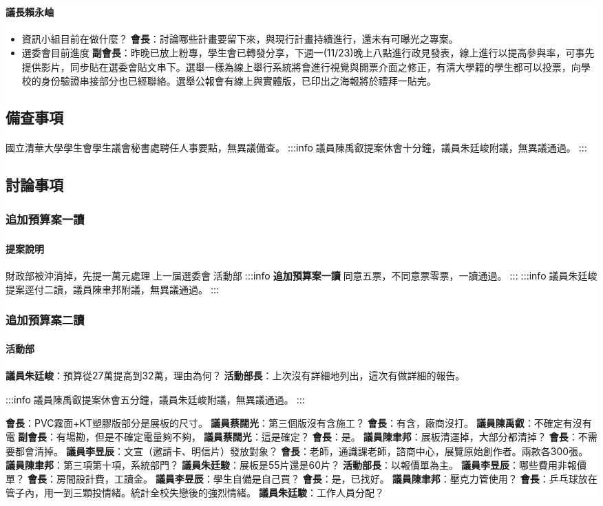 #### 議長賴永岫

- 資訊小組目前在做什麼？
**會長**：討論哪些計畫要留下來，與現行計畫持續進行，還未有可曝光之專案。
- 選委會目前進度
**副會長**：昨晚已放上粉專，學生會已轉發分享，下週一(11/23)晚上八點進行政見發表，線上進行以提高參與率，可事先提供影片，同步貼在選委會貼文串下。選舉一樣為線上舉行系統將會進行視覺與開票介面之修正，有清大學籍的學生都可以投票，向學校的身份驗證串接部分也已經聯絡。選舉公報會有線上與實體版，已印出之海報將於禮拜一貼完。

## 備查事項

國立清華大學學生會學生議會秘書處聘任人事要點，無異議備查。
:::info
議員陳禹叡提案休會十分鐘，議員朱廷峻附議，無異議通過。
:::

## 討論事項

### 追加預算案一讀

#### 提案說明

財政部被沖消掉，先提一萬元處理
上一屆選委會
活動部
:::info
**追加預算案一讀**
同意五票，不同意票零票，一讀通過。
:::
:::info
議員朱廷峻提案逕付二讀，議員陳聿邦附議，無異議通過。
:::

### 追加預算案二讀

#### 活動部

**議員朱廷峻**：預算從27萬提高到32萬，理由為何？
**活動部長**：上次沒有詳細地列出，這次有做詳細的報告。

:::info
議員陳禹叡提案休會五分鐘，議員朱廷峻附議，無異議通過。
:::

**會長**：PVC霧面+KT塑膠版部分是展板的尺寸。
**議員蔡闊光**：第三個版沒有含施工？
**會長**：有含，廠商沒打。
**議員陳禹叡**：不確定有沒有電
**副會長**：有場勘，但是不確定電量夠不夠，
**議員蔡闊光**：這是確定？
**會長**：是。
**議員陳聿邦**：展板清運掉，大部分都清掉？
**會長**：不需要都會清掉。
**議員李昱辰**：文宣（邀請卡、明信片）發放對象？
**會長**：老師，通識課老師，諮商中心，展覽原始創作者。兩款各300張。
**議員陳聿邦**：第三項第十項，系統部門？
**議員朱廷駿**：展板是55片還是60片？
**活動部長**：以報價單為主。
**議員李昱辰**：哪些費用非報價單？
**會長**：房間設計費，工讀金。
**議員李昱辰**：學生自備是自己買？
**會長**：是，已找好。
**議員陳聿邦**：壓克力管使用？
**會長**：乒乓球放在管子內，用一到三顆投情緒。統計全校失戀後的強烈情緒。
**議員朱廷駿**：工作人員分配？